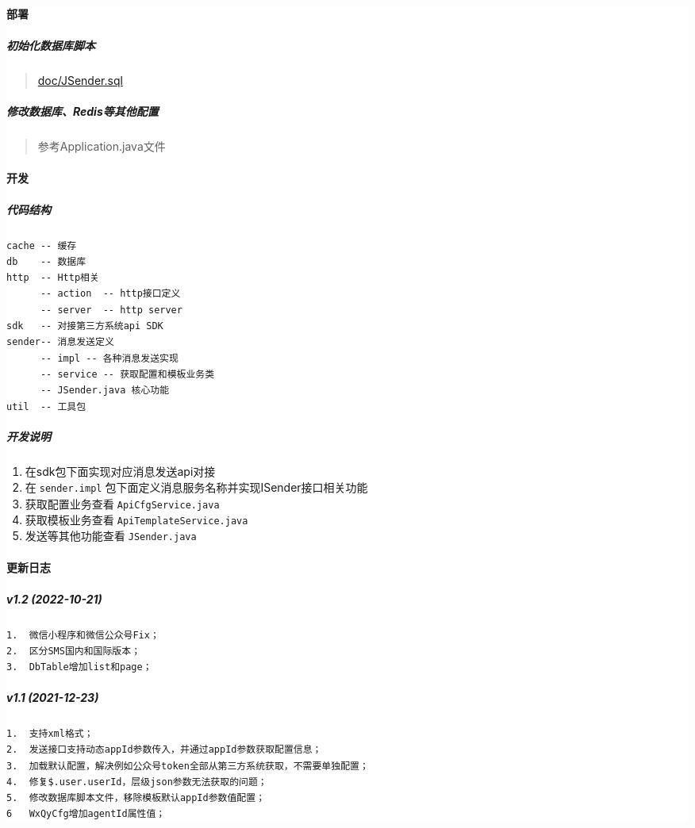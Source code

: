 #### 部署
#####  初始化数据库脚本
>  [doc/JSender.sql](doc/JSender.sql)

#####  修改数据库、Redis等其他配置
>  参考Application.java文件

#### 开发
##### 代码结构
```
cache -- 缓存
db    -- 数据库
http  -- Http相关
      -- action  -- http接口定义
      -- server  -- http server
sdk   -- 对接第三方系统api SDK
sender-- 消息发送定义
      -- impl -- 各种消息发送实现
      -- service -- 获取配置和模板业务类
      -- JSender.java 核心功能
util  -- 工具包
```
##### 开发说明
1.  在sdk包下面实现对应消息发送api对接
2.  在 `sender.impl` 包下面定义消息服务名称并实现ISender接口相关功能
3.  获取配置业务查看 `ApiCfgService.java`
4.  获取模板业务查看 `ApiTemplateService.java`
5.  发送等其他功能查看 `JSender.java`

#### 更新日志
#####  v1.2 (2022-10-21)
````
1.  微信小程序和微信公众号Fix；
2.  区分SMS国内和国际版本；
3.  DbTable增加list和page；
 ```` 
#####  v1.1 (2021-12-23)
````
1.  支持xml格式；
2.  发送接口支持动态appId参数传入，并通过appId参数获取配置信息；
3.  加载默认配置，解决例如公众号token全部从第三方系统获取，不需要单独配置；
4.  修复$.user.userId，层级json参数无法获取的问题；
5.  修改数据库脚本文件，移除模板默认appId参数值配置；
6   WxQyCfg增加agentId属性值；
 ```` 